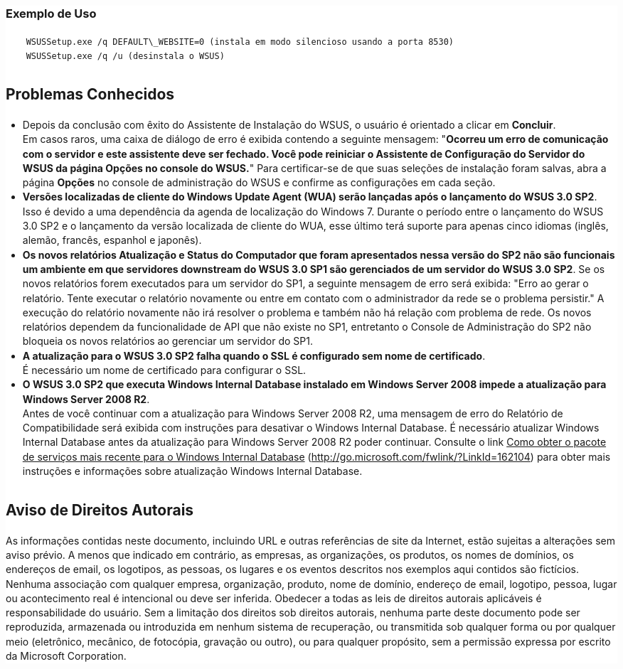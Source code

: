 </tbody>
</table>
  
### Exemplo de Uso
  
```  
    WSUSSetup.exe /q DEFAULT\_WEBSITE=0 (instala em modo silencioso usando a porta 8530) 
    WSUSSetup.exe /q /u (desinstala o WSUS)  
```

Problemas Conhecidos
--------------------

-   Depois da conclusão com êxito do Assistente de Instalação do WSUS, o usuário é orientado a clicar em **Concluir**.  
Em casos raros, uma caixa de diálogo de erro é exibida contendo a seguinte mensagem: "**Ocorreu um erro de comunicação com o servidor e este assistente deve ser fechado. Você pode reiniciar o Assistente de Configuração do Servidor do WSUS da página Opções no console do WSUS.**" Para certificar-se de que suas seleções de instalação foram salvas, abra a página **Opções** no console de administração do WSUS e confirme as configurações em cada seção.
-   **Versões localizadas de cliente do Windows Update Agent (WUA) serão lançadas após o lançamento do WSUS 3.0 SP2**.  
    Isso é devido a uma dependência da agenda de localização do Windows 7. Durante o período entre o lançamento do WSUS 3.0 SP2 e o lançamento da versão localizada de cliente do WUA, esse último terá suporte para apenas cinco idiomas (inglês, alemão, francês, espanhol e japonês).
-   **Os novos relatórios Atualização e Status do Computador que foram apresentados nessa versão do SP2 não são funcionais um ambiente em que servidores downstream do WSUS 3.0 SP1 são gerenciados de um servidor do WSUS 3.0 SP2**.          Se os novos relatórios forem executados para um servidor do SP1, a seguinte mensagem de erro será exibida: "Erro ao gerar o relatório. Tente executar o relatório novamente ou entre em contato com o administrador da rede se o problema persistir." A execução do relatório novamente não irá resolver o problema e também não há relação com problema de rede. Os novos relatórios dependem da funcionalidade de API que não existe no SP1, entretanto o Console de Administração do SP2 não bloqueia os novos relatórios ao gerenciar um servidor do SP1.
-   **A atualização para o WSUS 3.0 SP2 falha quando o SSL é configurado sem nome de certificado**.  
    É necessário um nome de certificado para configurar o SSL. 
-   **O WSUS 3.0 SP2 que executa Windows Internal Database instalado em Windows Server 2008 impede a atualização para Windows Server 2008 R2**.  
    Antes de você continuar com a atualização para Windows Server 2008 R2, uma mensagem de erro do Relatório de Compatibilidade será exibida com instruções para desativar o Windows Internal Database. É necessário atualizar Windows Internal Database antes da atualização para Windows Server 2008 R2 poder continuar. Consulte o link [Como obter o pacote de serviços mais recente para o Windows Internal Database](http://go.microsoft.com/fwlink/?linkid=162104) (http://go.microsoft.com/fwlink/?LinkId=162104) para obter mais instruções e informações sobre atualização Windows Internal Database.

Aviso de Direitos Autorais
--------------------------

As informações contidas neste documento, incluindo URL e outras referências de site da Internet, estão sujeitas a alterações sem aviso prévio. A menos que indicado em contrário, as empresas, as organizações, os produtos, os nomes de domínios, os endereços de email, os logotipos, as pessoas, os lugares e os eventos descritos nos exemplos aqui contidos são fictícios. Nenhuma associação com qualquer empresa, organização, produto, nome de domínio, endereço de email, logotipo, pessoa, lugar ou acontecimento real é intencional ou deve ser inferida. Obedecer a todas as leis de direitos autorais aplicáveis é responsabilidade do usuário. Sem a limitação dos direitos sob direitos autorais, nenhuma parte deste documento pode ser reproduzida, armazenada ou introduzida em nenhum sistema de recuperação, ou transmitida sob qualquer forma ou por qualquer meio (eletrônico, mecânico, de fotocópia, gravação ou outro), ou para qualquer propósito, sem a permissão expressa por escrito da Microsoft Corporation.

